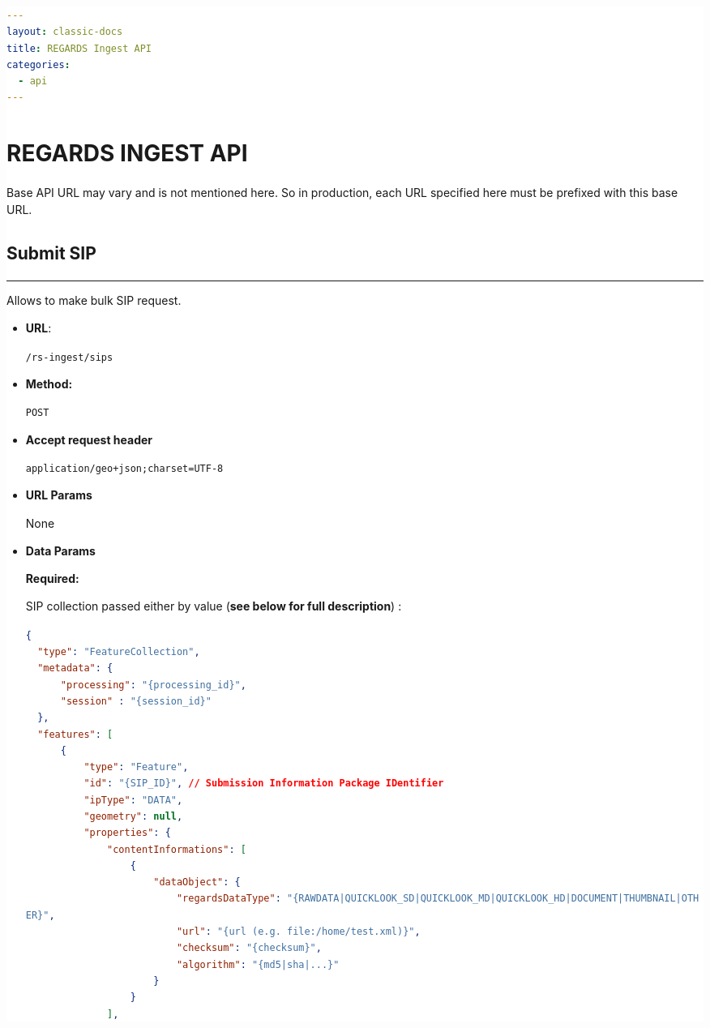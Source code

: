 ```yaml
---
layout: classic-docs
title: REGARDS Ingest API
categories:
  - api
---
```







# REGARDS INGEST API

Base API URL may vary and is not mentioned here. So in production, each URL specified here must be prefixed with this base URL.

## Submit SIP
---
Allows to make bulk SIP request.

* **URL**:

  `/rs-ingest/sips`

* **Method:**
  
  `POST`

* **Accept request header**

  `application/geo+json;charset=UTF-8`
  
*  **URL Params**

   None

* **Data Params**

  **Required:**

  SIP collection passed either by value (**see below for full description**) :
  ```json
  {
    "type": "FeatureCollection",
    "metadata": {
        "processing": "{processing_id}",
        "session" : "{session_id}"
    },
    "features": [
        {
            "type": "Feature",
            "id": "{SIP_ID}", // Submission Information Package IDentifier
            "ipType": "DATA",            
            "geometry": null,
            "properties": { 
                "contentInformations": [
                    {
                        "dataObject": {
                            "regardsDataType": "{RAWDATA|QUICKLOOK_SD|QUICKLOOK_MD|QUICKLOOK_HD|DOCUMENT|THUMBNAIL|OTHER}",
                            "url": "{url (e.g. file:/home/test.xml)}",
                            "checksum": "{checksum}",
                            "algorithm": "{md5|sha|...}"
                        }
                    }
                ],
  ```